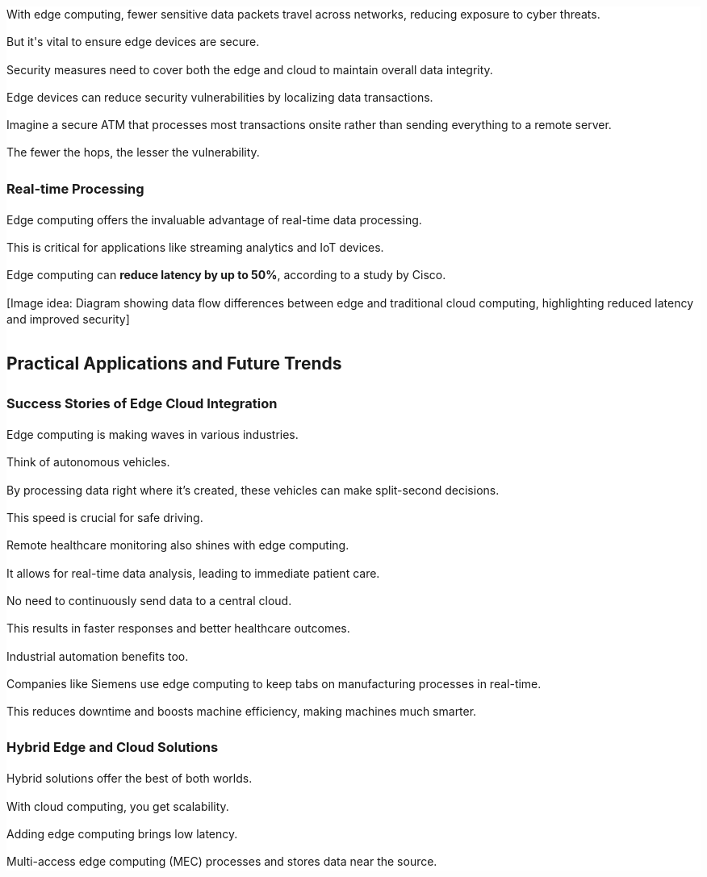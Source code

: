 With edge computing, fewer sensitive data packets travel across networks, reducing exposure to cyber threats.

But it's vital to ensure edge devices are secure.

Security measures need to cover both the edge and cloud to maintain overall data integrity.

Edge devices can reduce security vulnerabilities by localizing data transactions.

Imagine a secure ATM that processes most transactions onsite rather than sending everything to a remote server.

The fewer the hops, the lesser the vulnerability.

### Real-time Processing

Edge computing offers the invaluable advantage of real-time data processing.

This is critical for applications like streaming analytics and IoT devices.

Edge computing can **reduce latency by up to 50%**, according to a study by Cisco.

\[Image idea: Diagram showing data flow differences between edge and traditional cloud computing, highlighting reduced latency and improved security\]

## Practical Applications and Future Trends

### Success Stories of Edge Cloud Integration

Edge computing is making waves in various industries.

Think of autonomous vehicles.

By processing data right where it’s created, these vehicles can make split-second decisions.

This speed is crucial for safe driving.

Remote healthcare monitoring also shines with edge computing.

It allows for real-time data analysis, leading to immediate patient care.

No need to continuously send data to a central cloud.

This results in faster responses and better healthcare outcomes.

Industrial automation benefits too.

Companies like Siemens use edge computing to keep tabs on manufacturing processes in real-time.

This reduces downtime and boosts machine efficiency, making machines much smarter.

### Hybrid Edge and Cloud Solutions

Hybrid solutions offer the best of both worlds.

With cloud computing, you get scalability.

Adding edge computing brings low latency.

Multi-access edge computing (MEC) processes and stores data near the source.

